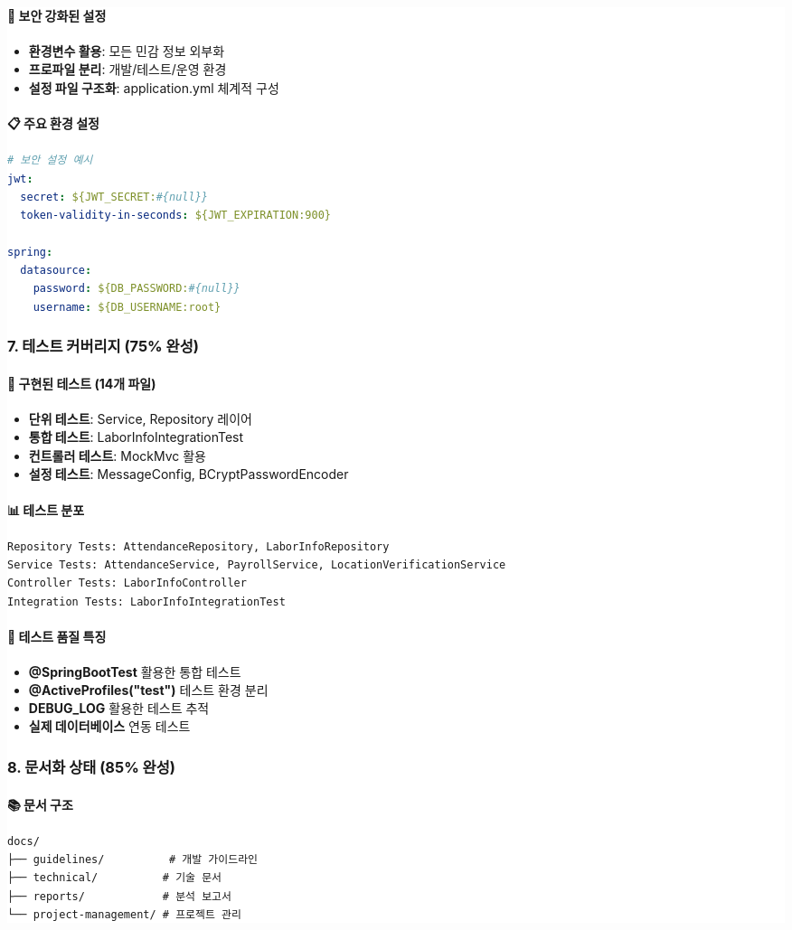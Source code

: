#### 🔐 보안 강화된 설정

- **환경변수 활용**: 모든 민감 정보 외부화
- **프로파일 분리**: 개발/테스트/운영 환경
- **설정 파일 구조화**: application.yml 체계적 구성

#### 📋 주요 환경 설정

```yaml
# 보안 설정 예시
jwt:
  secret: ${JWT_SECRET:#{null}}
  token-validity-in-seconds: ${JWT_EXPIRATION:900}

spring:
  datasource:
    password: ${DB_PASSWORD:#{null}}
    username: ${DB_USERNAME:root}
```

### 7. 테스트 커버리지 (75% 완성)

#### 🧪 구현된 테스트 (14개 파일)

- **단위 테스트**: Service, Repository 레이어
- **통합 테스트**: LaborInfoIntegrationTest
- **컨트롤러 테스트**: MockMvc 활용
- **설정 테스트**: MessageConfig, BCryptPasswordEncoder

#### 📊 테스트 분포

```
Repository Tests: AttendanceRepository, LaborInfoRepository
Service Tests: AttendanceService, PayrollService, LocationVerificationService
Controller Tests: LaborInfoController
Integration Tests: LaborInfoIntegrationTest
```

#### 🎯 테스트 품질 특징

- **@SpringBootTest** 활용한 통합 테스트
- **@ActiveProfiles("test")** 테스트 환경 분리
- **DEBUG_LOG** 활용한 테스트 추적
- **실제 데이터베이스** 연동 테스트

### 8. 문서화 상태 (85% 완성)

#### 📚 문서 구조

```
docs/
├── guidelines/          # 개발 가이드라인
├── technical/          # 기술 문서
├── reports/            # 분석 보고서
└── project-management/ # 프로젝트 관리
```
